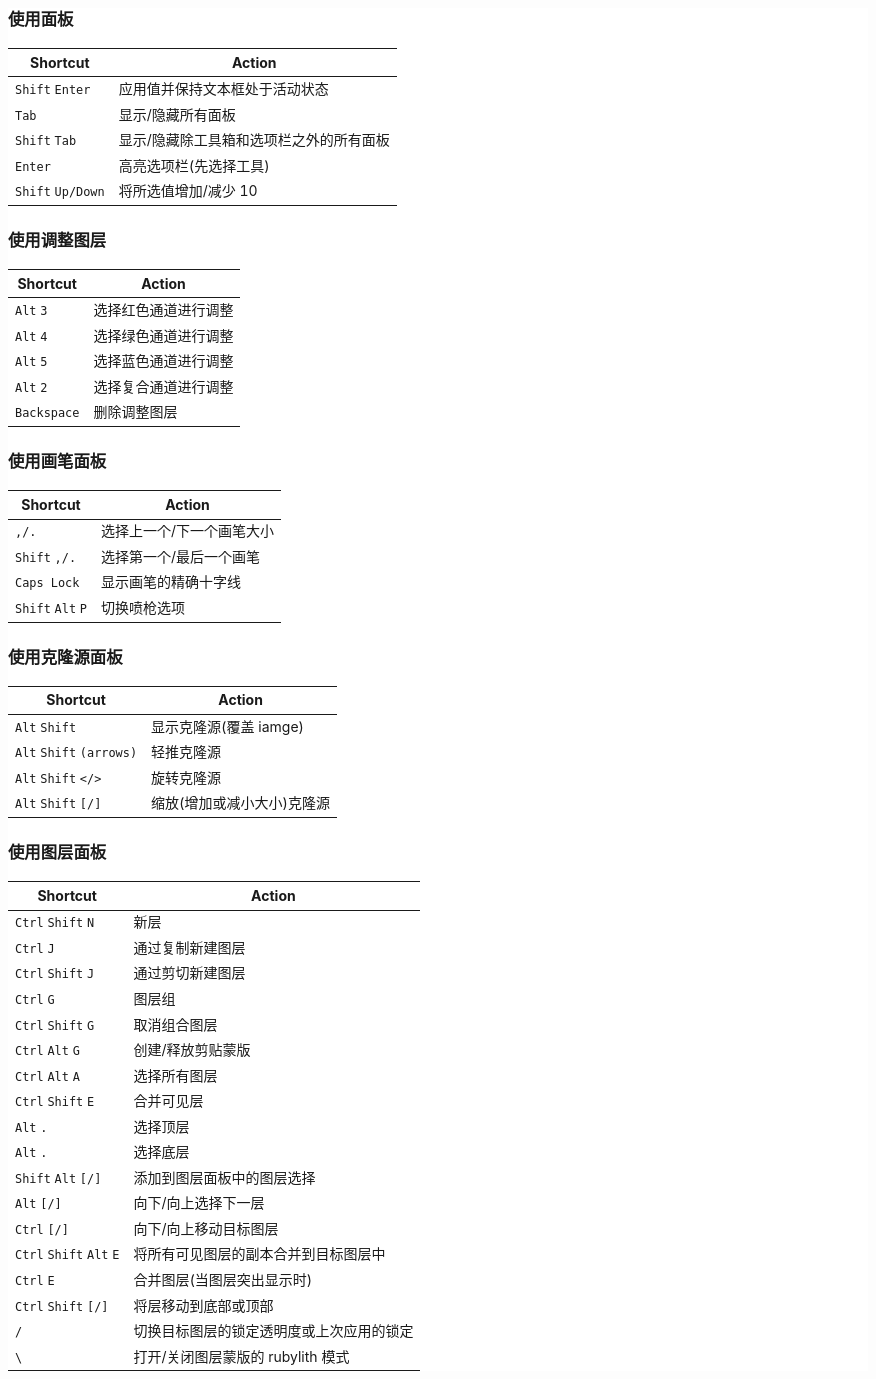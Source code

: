 
### 使用面板

Shortcut | Action
---|---
`Shift` `Enter`  | 应用值并保持文本框处于活动状态
`Tab`  | 显示/隐藏所有面板
`Shift` `Tab`  | 显示/隐藏除工具箱和选项栏之外的所有面板
`Enter`  | 高亮选项栏(先选择工具)
`Shift` `Up/Down`  | 将所选值增加/减少 10


### 使用调整图层

Shortcut | Action
---|---
`Alt` `3`  | 选择红色通道进行调整
`Alt` `4`  | 选择绿色通道进行调整
`Alt` `5`  | 选择蓝色通道进行调整
`Alt` `2`  | 选择复合通道进行调整
`Backspace`  | 删除调整图层


### 使用画笔面板

Shortcut | Action
---|---
`,/.`  | 选择上一个/下一个画笔大小
`Shift` `,/.`  | 选择第一个/最后一个画笔
`Caps Lock`  | 显示画笔的精确十字线
`Shift` `Alt` `P`  | 切换喷枪选项


### 使用克隆源面板

Shortcut | Action
---|---
`Alt` `Shift`  | 显示克隆源(覆盖 iamge)
`Alt` `Shift` `(arrows)`  | 轻推克隆源
`Alt` `Shift` `</>`  | 旋转克隆源
`Alt` `Shift` `[/]`  | 缩放(增加或减小大小)克隆源


### 使用图层面板

Shortcut | Action
---|---
`Ctrl` `Shift` `N`  | 新层
`Ctrl` `J`  | 通过复制新建图层
`Ctrl` `Shift` `J`  | 通过剪切新建图层
`Ctrl` `G`  | 图层组
`Ctrl` `Shift` `G`  | 取消组合图层
`Ctrl` `Alt` `G`  | 创建/释放剪贴蒙版
`Ctrl` `Alt` `A`  | 选择所有图层
`Ctrl` `Shift` `E`  | 合并可见层
`Alt` `.`  | 选择顶层
`Alt` `.`  | 选择底层
`Shift` `Alt` `[/]`  | 添加到图层面板中的图层选择
`Alt` `[/]`  | 向下/向上选择下一层
`Ctrl` `[/]`  | 向下/向上移动目标图层
`Ctrl` `Shift` `Alt` `E`  | 将所有可见图层的副本合并到目标图层中
`Ctrl` `E`  | 合并图层(当图层突出显示时)
`Ctrl` `Shift` `[/]`  | 将层移动到底部或顶部
`/`  | 切换目标图层的锁定透明度或上次应用的锁定
`\`  | 打开/关闭图层蒙版的 rubylith 模式
